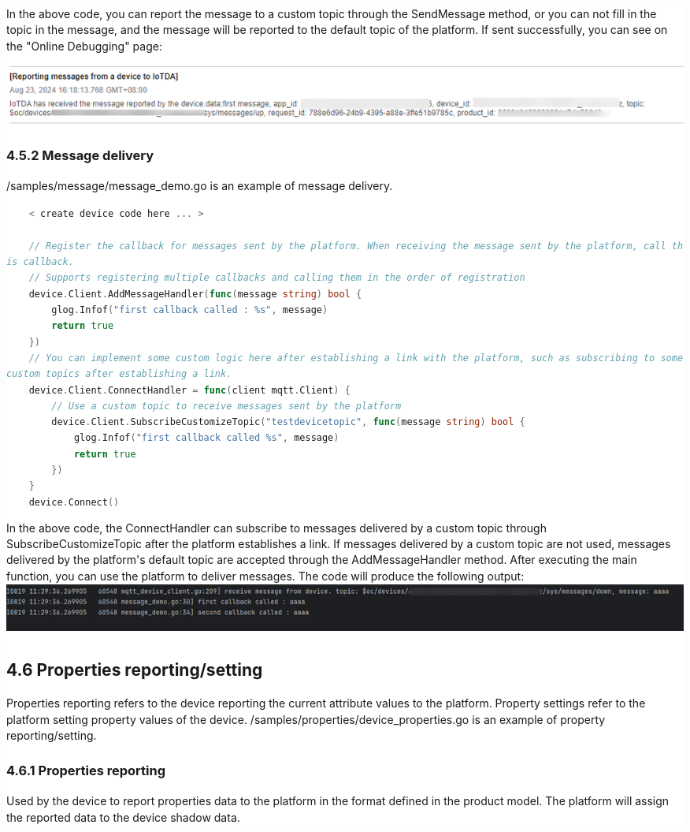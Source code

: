 ```go
```
In the above code, you can report the message to a custom topic through the SendMessage method, or you can not fill in the topic in the message, and the message will be reported to the default topic of the platform. If sent successfully, you can see on the "Online Debugging" page:

![](.\doc\figure_en\message_1_en.png)

### 4.5.2 Message delivery
/samples/message/message_demo.go is an example of message delivery.
```go
    < create device code here ... >

    // Register the callback for messages sent by the platform. When receiving the message sent by the platform, call this callback.
	// Supports registering multiple callbacks and calling them in the order of registration
	device.Client.AddMessageHandler(func(message string) bool {
		glog.Infof("first callback called : %s", message)
		return true
	})
    // You can implement some custom logic here after establishing a link with the platform, such as subscribing to some custom topics after establishing a link.
	device.Client.ConnectHandler = func(client mqtt.Client) {
		// Use a custom topic to receive messages sent by the platform
		device.Client.SubscribeCustomizeTopic("testdevicetopic", func(message string) bool {
			glog.Infof("first callback called %s", message)
			return true
		})
	}
    device.Connect()

```

In the above code, the ConnectHandler can subscribe to messages delivered by a custom topic through SubscribeCustomizeTopic after the platform establishes a link. If messages delivered by a custom topic are not used, messages delivered by the platform's default topic are accepted through the AddMessageHandler method. After executing the main function, you can use the platform to deliver messages. The code will produce the following output:
![](.\doc\figure_en\message_2_en.png)

## 4.6 Properties reporting/setting
Properties reporting refers to the device reporting the current attribute values ​​to the platform. Property settings refer to the platform setting property values ​​of the device.
/samples/properties/device_properties.go is an example of property reporting/setting.
### 4.6.1 Properties reporting
Used by the device to report properties data to the platform in the format defined in the product model. The platform will assign the reported data to the device shadow data.
